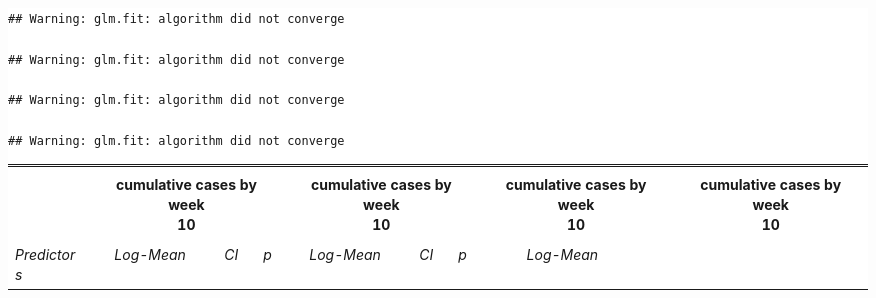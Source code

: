     ## Warning: glm.fit: algorithm did not converge

    ## Warning: glm.fit: algorithm did not converge

    ## Warning: glm.fit: algorithm did not converge

    ## Warning: glm.fit: algorithm did not converge

<table style="border-collapse:collapse; border:none;">
<tr>
<th style="border-top: double; text-align:center; font-style:normal; font-weight:bold; padding:0.2cm;  text-align:left; ">
 
</th>
<th colspan="3" style="border-top: double; text-align:center; font-style:normal; font-weight:bold; padding:0.2cm; ">
cumulative cases by week<br>10
</th>
<th colspan="3" style="border-top: double; text-align:center; font-style:normal; font-weight:bold; padding:0.2cm; ">
cumulative cases by week<br>10
</th>
<th colspan="3" style="border-top: double; text-align:center; font-style:normal; font-weight:bold; padding:0.2cm; ">
cumulative cases by week<br>10
</th>
<th colspan="3" style="border-top: double; text-align:center; font-style:normal; font-weight:bold; padding:0.2cm; ">
cumulative cases by week<br>10
</th>
</tr>
<tr>
<td style=" text-align:center; border-bottom:1px solid; font-style:italic; font-weight:normal;  text-align:left; ">
Predictors
</td>
<td style=" text-align:center; border-bottom:1px solid; font-style:italic; font-weight:normal;  ">
Log-Mean
</td>
<td style=" text-align:center; border-bottom:1px solid; font-style:italic; font-weight:normal;  ">
CI
</td>
<td style=" text-align:center; border-bottom:1px solid; font-style:italic; font-weight:normal;  ">
p
</td>
<td style=" text-align:center; border-bottom:1px solid; font-style:italic; font-weight:normal;  ">
Log-Mean
</td>
<td style=" text-align:center; border-bottom:1px solid; font-style:italic; font-weight:normal;  ">
CI
</td>
<td style=" text-align:center; border-bottom:1px solid; font-style:italic; font-weight:normal;  col7">
p
</td>
<td style=" text-align:center; border-bottom:1px solid; font-style:italic; font-weight:normal;  col8">
Log-Mean
</td>
<td style=" text-align:center; border-bottom:1px solid; font-style:italic; font-weight:normal;  col9">